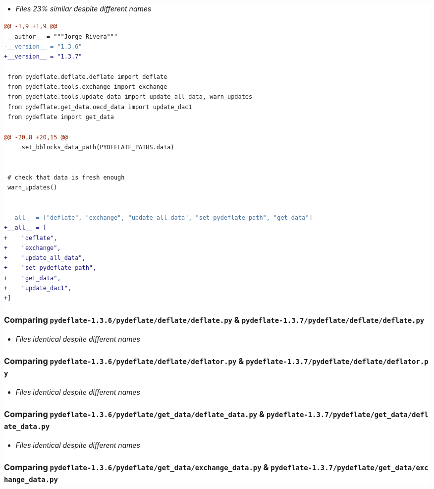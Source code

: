  * *Files 23% similar despite different names*

```diff
@@ -1,9 +1,9 @@
 __author__ = """Jorge Rivera"""
-__version__ = "1.3.6"
+__version__ = "1.3.7"
 
 from pydeflate.deflate.deflate import deflate
 from pydeflate.tools.exchange import exchange
 from pydeflate.tools.update_data import update_all_data, warn_updates
 from pydeflate.get_data.oecd_data import update_dac1
 from pydeflate import get_data
 
@@ -20,8 +20,15 @@
     set_bblocks_data_path(PYDEFLATE_PATHS.data)
 
 
 # check that data is fresh enough
 warn_updates()
 
 
-__all__ = ["deflate", "exchange", "update_all_data", "set_pydeflate_path", "get_data"]
+__all__ = [
+    "deflate",
+    "exchange",
+    "update_all_data",
+    "set_pydeflate_path",
+    "get_data",
+    "update_dac1",
+]
```

### Comparing `pydeflate-1.3.6/pydeflate/deflate/deflate.py` & `pydeflate-1.3.7/pydeflate/deflate/deflate.py`

 * *Files identical despite different names*

### Comparing `pydeflate-1.3.6/pydeflate/deflate/deflator.py` & `pydeflate-1.3.7/pydeflate/deflate/deflator.py`

 * *Files identical despite different names*

### Comparing `pydeflate-1.3.6/pydeflate/get_data/deflate_data.py` & `pydeflate-1.3.7/pydeflate/get_data/deflate_data.py`

 * *Files identical despite different names*

### Comparing `pydeflate-1.3.6/pydeflate/get_data/exchange_data.py` & `pydeflate-1.3.7/pydeflate/get_data/exchange_data.py`
